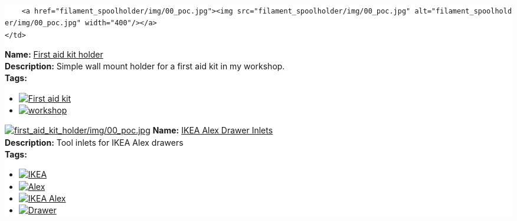         <a href="filament_spoolholder/img/00_poc.jpg"><img src="filament_spoolholder/img/00_poc.jpg" alt="filament_spoolholder/img/00_poc.jpg" width="400"/></a>
    </td>
  </tr>
  <tr>
    <td>
        <b>Name:</b> <a href="first_aid_kit_holder/README.md">First aid kit holder</a></br>
        <b>Description:</b> Simple wall mount holder for a first aid kit in my workshop.</br>
        <b>Tags:</b>
        <ul>
            <li><a href="https://www.thingiverse.com/tag:First_aid_kit"><img src="https://img.shields.io/badge/First_aid_kit-024c73" alt="First aid kit"/></a></li>
            <li><a href="https://www.thingiverse.com/tag:workshop"><img src="https://img.shields.io/badge/workshop-024c73" alt="workshop"/></a></li>
        </ul>
    </td>
    <td>
        <a href="first_aid_kit_holder/img/00_poc.jpg"><img src="first_aid_kit_holder/img/00_poc.jpg" alt="first_aid_kit_holder/img/00_poc.jpg" width="400"/></a>
    </td>
  </tr>
  <tr>
    <td>
        <b>Name:</b> <a href="ikea_alex_drawer_inlets/README.md">IKEA Alex Drawer Inlets</a></br>
        <b>Description:</b> Tool inlets for IKEA Alex drawers</br>
        <b>Tags:</b>
        <ul>
            <li><a href="https://www.thingiverse.com/tag:IKEA"><img src="https://img.shields.io/badge/IKEA-024c73" alt="IKEA"/></a></li>
            <li><a href="https://www.thingiverse.com/tag:Alex"><img src="https://img.shields.io/badge/Alex-024c73" alt="Alex"/></a></li>
            <li><a href="https://www.thingiverse.com/tag:IKEA_Alex"><img src="https://img.shields.io/badge/IKEA_Alex-024c73" alt="IKEA Alex"/></a></li>
            <li><a href="https://www.thingiverse.com/tag:Drawer"><img src="https://img.shields.io/badge/Drawer-024c73" alt="Drawer"/></a></li>